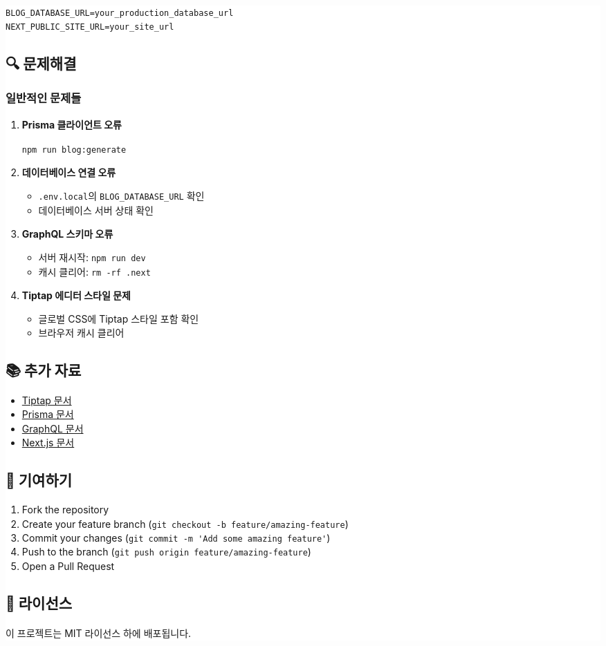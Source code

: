 ```env
BLOG_DATABASE_URL=your_production_database_url
NEXT_PUBLIC_SITE_URL=your_site_url
```

## 🔍 문제해결

### 일반적인 문제들

1. **Prisma 클라이언트 오류**
   ```bash
   npm run blog:generate
   ```

2. **데이터베이스 연결 오류**
   - `.env.local`의 `BLOG_DATABASE_URL` 확인
   - 데이터베이스 서버 상태 확인

3. **GraphQL 스키마 오류**
   - 서버 재시작: `npm run dev`
   - 캐시 클리어: `rm -rf .next`

4. **Tiptap 에디터 스타일 문제**
   - 글로벌 CSS에 Tiptap 스타일 포함 확인
   - 브라우저 캐시 클리어

## 📚 추가 자료

- [Tiptap 문서](https://tiptap.dev/)
- [Prisma 문서](https://www.prisma.io/docs)
- [GraphQL 문서](https://graphql.org/learn/)
- [Next.js 문서](https://nextjs.org/docs)

## 🤝 기여하기

1. Fork the repository
2. Create your feature branch (`git checkout -b feature/amazing-feature`)
3. Commit your changes (`git commit -m 'Add some amazing feature'`)
4. Push to the branch (`git push origin feature/amazing-feature`)
5. Open a Pull Request

## 📄 라이선스

이 프로젝트는 MIT 라이선스 하에 배포됩니다.
